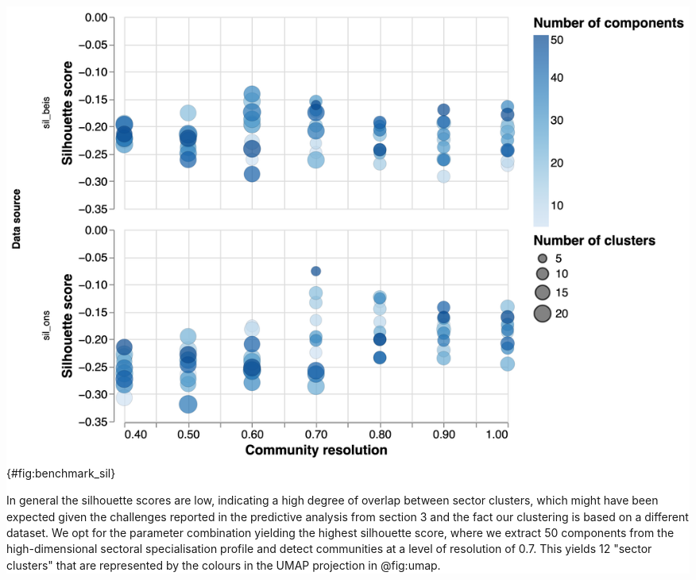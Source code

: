 ![Silhouette scores for different indicator sources and parameter sets](s5/png/benchmark_comparison.png){#fig:benchmark_sil}

In general the silhouette scores are low, indicating a high degree of overlap between sector clusters, which might have been expected given the challenges reported in the predictive analysis from section 3 and the fact our clustering is based on a different dataset.  We opt for the parameter combination yielding the highest silhouette score, where we extract 50 components from the high-dimensional sectoral specialisation profile and detect communities at a level of resolution of 0.7. This yields 12 "sector clusters" that are represented by the colours in the UMAP projection in @fig:umap.
